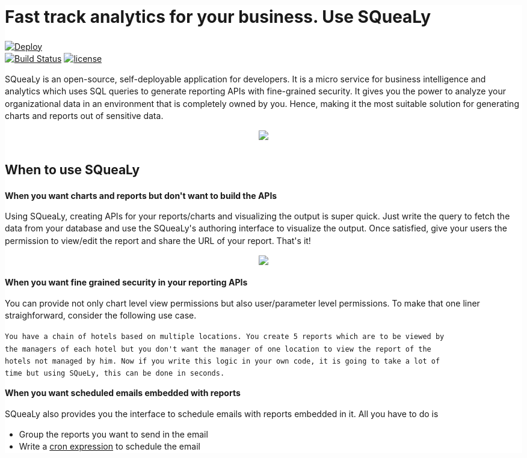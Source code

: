 # Fast track analytics for your business. Use SQueaLy #

[![Deploy](https://www.herokucdn.com/deploy/button.svg)](https://heroku.com/deploy/?template=https://github.com/hashedin/squealy/tree/phase-2)  
[![Build Status](https://travis-ci.org/hashedin/squealy.svg?branch=phase-2)](https://travis-ci.org/hashedin/squealy)
[![license](https://img.shields.io/github/license/mashape/apistatus.svg)]()

SQueaLy is an open-source, self-deployable application for developers. It is a micro service for business intelligence and analytics which uses SQL queries to generate reporting APIs with fine-grained security. It gives you the power to analyze your organizational data in an environment that is completely owned by you. Hence, making it the most suitable solution for generating charts and reports out of sensitive data.

<p align="center">
  <img src="./Readme-mediafiles/architecture.png" />
</p>

## When to use SQueaLy

**When you want charts and reports but don't want to build the APIs**  

Using SQueaLy, creating APIs for your reports/charts and visualizing the output is super quick. Just write the query to fetch the data from your database and use the SQueaLy's authoring interface to visualize the output. Once satisfied, give your users the permission to view/edit the report and share the URL of your report. That's it!

<p align="center">
  <img src="./Readme-mediafiles/when_to_use_squealy.png" />
</p>

**When you want fine grained security in your reporting APIs**  

You can provide not only chart level view permissions but also user/parameter level permissions. To make that one liner straighforward, consider the following use case.
```
You have a chain of hotels based on multiple locations. You create 5 reports which are to be viewed by  
the managers of each hotel but you don't want the manager of one location to view the report of the  
hotels not managed by him. Now if you write this logic in your own code, it is going to take a lot of  
time but using SQueLy, this can be done in seconds.
```

**When you want scheduled emails embedded with reports**  

SQueaLy also provides you the interface to schedule emails with reports embedded in it. All you have to do is
- Group the reports you want to send in the email
- Write a [cron expression](http://docwiki.embarcadero.com/Connect/en/Writing_a_CRON_Expression) to schedule the email
